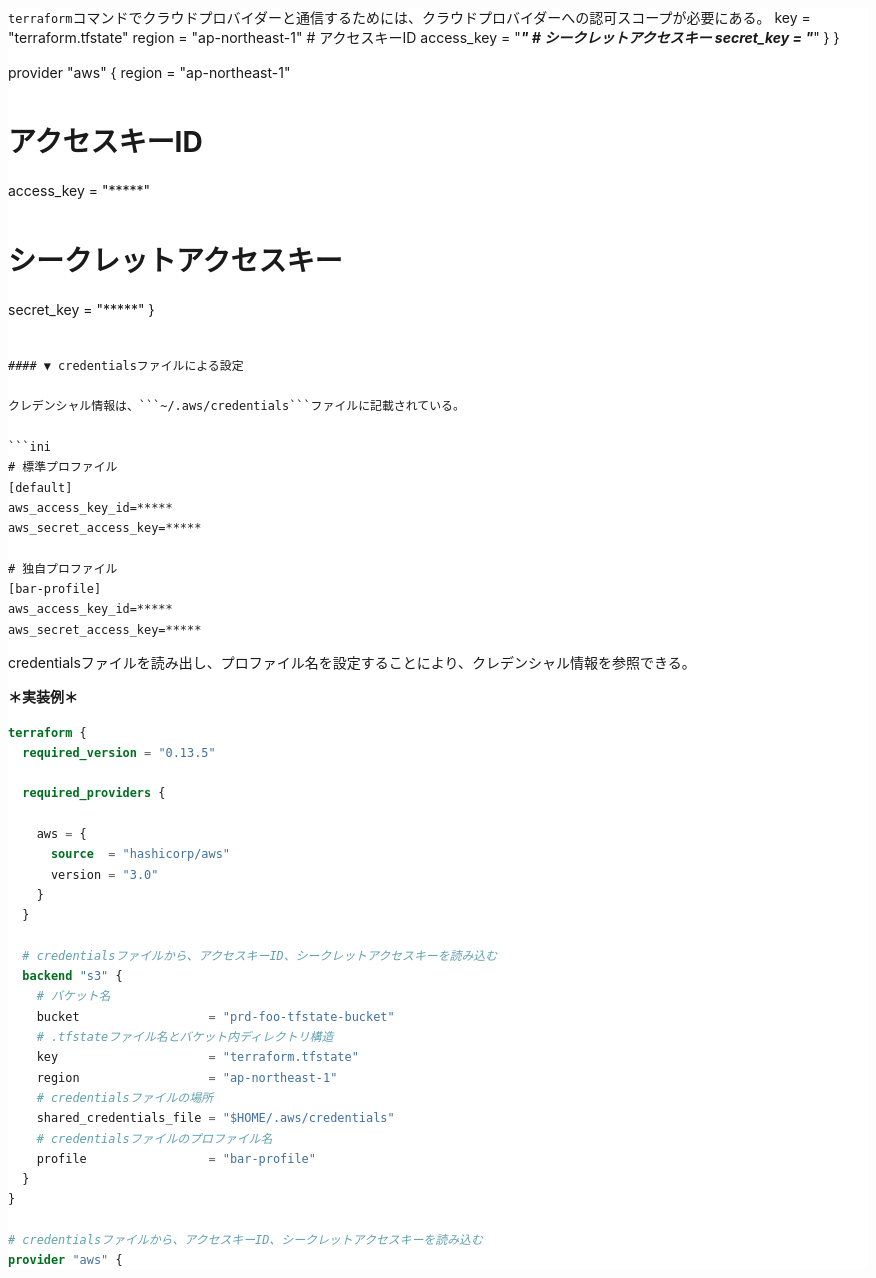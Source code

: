 ```terraform```コマンドでクラウドプロバイダーと通信するためには、クラウドプロバイダーへの認可スコープが必要にある。
    key        = "terraform.tfstate"
    region     = "ap-northeast-1"
    # アクセスキーID
    access_key = "*****"
    # シークレットアクセスキー
    secret_key = "*****"
  }
}

provider "aws" {
  region     = "ap-northeast-1"
  # アクセスキーID
  access_key = "*****"
  # シークレットアクセスキー
  secret_key = "*****"
}
```

#### ▼ credentialsファイルによる設定

クレデンシャル情報は、```~/.aws/credentials```ファイルに記載されている。

```ini
# 標準プロファイル
[default]
aws_access_key_id=*****
aws_secret_access_key=*****

# 独自プロファイル
[bar-profile]
aws_access_key_id=*****
aws_secret_access_key=*****
```

credentialsファイルを読み出し、プロファイル名を設定することにより、クレデンシャル情報を参照できる。

**＊実装例＊**

```terraform
terraform {
  required_version = "0.13.5"

  required_providers {
  
    aws = {
      source  = "hashicorp/aws"
      version = "3.0"
    }
  }
  
  # credentialsファイルから、アクセスキーID、シークレットアクセスキーを読み込む
  backend "s3" {
    # バケット名
    bucket                  = "prd-foo-tfstate-bucket"
    # .tfstateファイル名とバケット内ディレクトリ構造
    key                     = "terraform.tfstate"
    region                  = "ap-northeast-1"
    # credentialsファイルの場所
    shared_credentials_file = "$HOME/.aws/credentials"
    # credentialsファイルのプロファイル名
    profile                 = "bar-profile"
  }
}

# credentialsファイルから、アクセスキーID、シークレットアクセスキーを読み込む
provider "aws" {
```